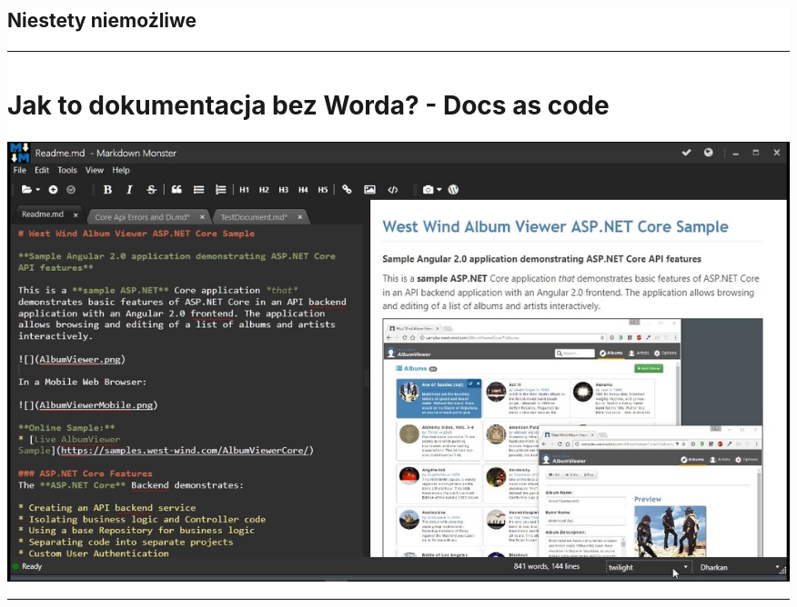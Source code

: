 


## Niestety niemożliwe

---



# Jak to dokumentacja bez Worda? - Docs as code

![bg opacity:70%](Obrazy/docs_as_code_example.jpg)

---

